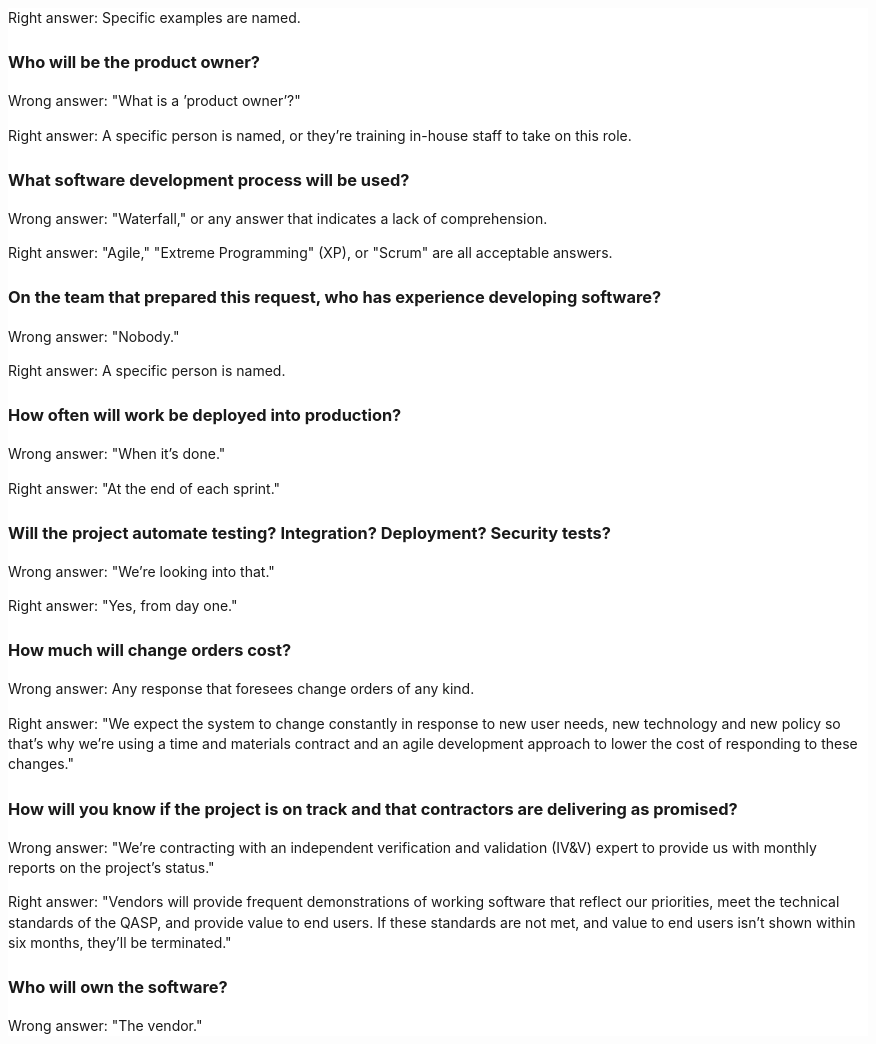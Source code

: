 Right answer: Specific examples are named.

### Who will be the product owner?

Wrong answer: "What is a ’product owner’?"

Right answer: A specific person is named, or they’re training in-house staff to take on this role.

### What software development process will be used?

Wrong answer: "Waterfall," or any answer that indicates a lack of comprehension.

Right answer: "Agile," "Extreme Programming" (XP), or "Scrum" are all acceptable answers.

### On the team that prepared this request, who has experience developing software?

Wrong answer: "Nobody."

Right answer: A specific person is named.

### How often will work be deployed into production?

Wrong answer: "When it’s done."

Right answer: "At the end of each sprint."

### Will the project automate testing? Integration? Deployment? Security tests?

Wrong answer: "We’re looking into that."

Right answer: "Yes, from day one."

### How much will change orders cost?

Wrong answer: Any response that foresees change orders of any kind.

Right answer: "We expect the system to change constantly in response to new user needs, new technology and new policy so that’s why we’re using a time and materials contract and an agile development approach to lower the cost of responding to these changes."

### How will you know if the project is on track and that contractors are delivering as promised?

Wrong answer: "We’re contracting with an independent verification and validation (IV&amp;V) expert to provide us with monthly reports on the project’s status."

Right answer: "Vendors will provide frequent demonstrations of working software that reflect our priorities, meet the technical standards of the QASP, and provide value to end users. If these standards are not met, and value to end users isn’t shown within six months, they’ll be terminated."

### Who will own the software?

Wrong answer: "The vendor."
